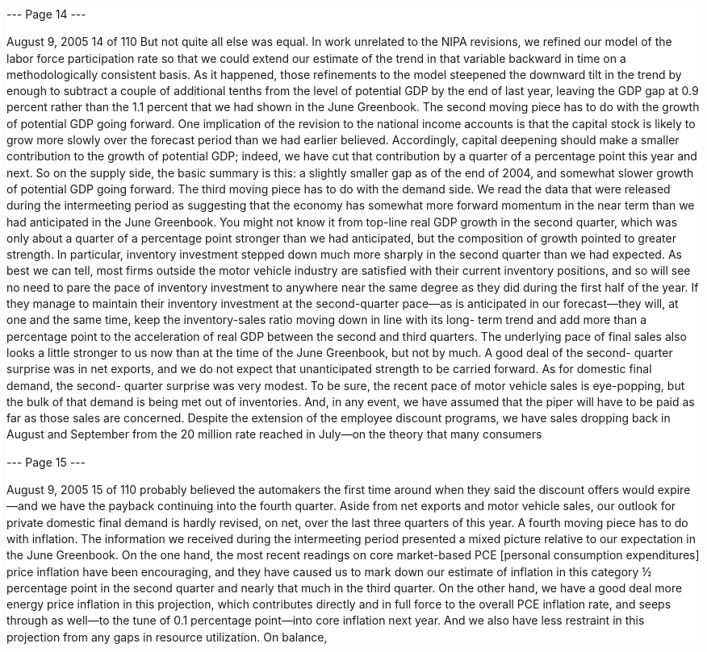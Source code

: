 --- Page 14 ---

August 9, 2005 14 of 110
But not quite all else was equal. In work unrelated to the NIPA revisions,
we refined our model of the labor force participation rate so that we could
extend our estimate of the trend in that variable backward in time on a
methodologically consistent basis. As it happened, those refinements to the
model steepened the downward tilt in the trend by enough to subtract a couple
of additional tenths from the level of potential GDP by the end of last year,
leaving the GDP gap at 0.9 percent rather than the 1.1 percent that we had
shown in the June Greenbook.
The second moving piece has to do with the growth of potential GDP going
forward. One implication of the revision to the national income accounts is that
the capital stock is likely to grow more slowly over the forecast period than we
had earlier believed. Accordingly, capital deepening should make a smaller
contribution to the growth of potential GDP; indeed, we have cut that
contribution by a quarter of a percentage point this year and next. So on the
supply side, the basic summary is this: a slightly smaller gap as of the end of
2004, and somewhat slower growth of potential GDP going forward.
The third moving piece has to do with the demand side. We read the data
that were released during the intermeeting period as suggesting that the
economy has somewhat more forward momentum in the near term than we had
anticipated in the June Greenbook. You might not know it from top-line real
GDP growth in the second quarter, which was only about a quarter of a
percentage point stronger than we had anticipated, but the composition of
growth pointed to greater strength. In particular, inventory investment stepped
down much more sharply in the second quarter than we had expected. As best
we can tell, most firms outside the motor vehicle industry are satisfied with their
current inventory positions, and so will see no need to pare the pace of
inventory investment to anywhere near the same degree as they did during the
first half of the year. If they manage to maintain their inventory investment at
the second-quarter pace—as is anticipated in our forecast—they will, at one and
the same time, keep the inventory-sales ratio moving down in line with its long-
term trend and add more than a percentage point to the acceleration of real GDP
between the second and third quarters.
The underlying pace of final sales also looks a little stronger to us now than
at the time of the June Greenbook, but not by much. A good deal of the second-
quarter surprise was in net exports, and we do not expect that unanticipated
strength to be carried forward. As for domestic final demand, the second-
quarter surprise was very modest. To be sure, the recent pace of motor vehicle
sales is eye-popping, but the bulk of that demand is being met out of
inventories. And, in any event, we have assumed that the piper will have to be
paid as far as those sales are concerned. Despite the extension of the employee
discount programs, we have sales dropping back in August and September from
the 20 million rate reached in July—on the theory that many consumers

--- Page 15 ---

August 9, 2005 15 of 110
probably believed the automakers the first time around when they said the
discount offers would expire—and we have the payback continuing into the
fourth quarter. Aside from net exports and motor vehicle sales, our outlook for
private domestic final demand is hardly revised, on net, over the last three
quarters of this year.
A fourth moving piece has to do with inflation. The information we
received during the intermeeting period presented a mixed picture relative to our
expectation in the June Greenbook. On the one hand, the most recent readings
on core market-based PCE [personal consumption expenditures] price inflation
have been encouraging, and they have caused us to mark down our estimate of
inflation in this category ½ percentage point in the second quarter and nearly
that much in the third quarter. On the other hand, we have a good deal more
energy price inflation in this projection, which contributes directly and in full
force to the overall PCE inflation rate, and seeps through as well—to the tune of
0.1 percentage point—into core inflation next year. And we also have less
restraint in this projection from any gaps in resource utilization. On balance,